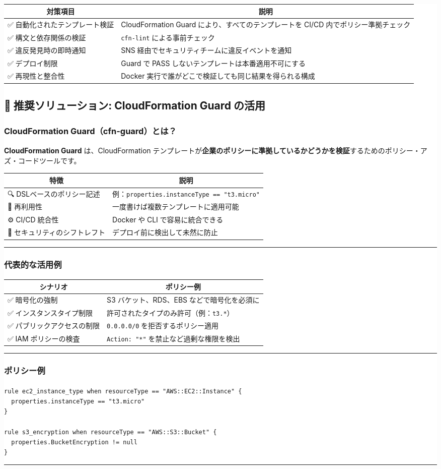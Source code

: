 | 対策項目 | 説明 |
|----------|------|
| ✅ 自動化されたテンプレート検証 | CloudFormation Guard により、すべてのテンプレートを CI/CD 内でポリシー準拠チェック |
| ✅ 構文と依存関係の検証 | `cfn-lint` による事前チェック |
| ✅ 違反発見時の即時通知 | SNS 経由でセキュリティチームに違反イベントを通知 |
| ✅ デプロイ制限 | Guard で PASS しないテンプレートは本番適用不可にする |
| ✅ 再現性と整合性 | Docker 実行で誰がどこで検証しても同じ結果を得られる構成 |



## 🚀 推奨ソリューション: CloudFormation Guard の活用

### CloudFormation Guard（cfn-guard）とは？

**CloudFormation Guard** は、CloudFormation テンプレートが**企業のポリシーに準拠しているかどうかを検証**するためのポリシー・アズ・コードツールです。

| 特徴 | 説明 |
|------|------|
| 🔍 DSLベースのポリシー記述 | 例：`properties.instanceType == "t3.micro"` |
| 🔁 再利用性 | 一度書けば複数テンプレートに適用可能 |
| ⚙️ CI/CD 統合性 | Docker や CLI で容易に統合できる |
| 🔐 セキュリティのシフトレフト | デプロイ前に検出して未然に防止 |

---

### 代表的な活用例

| シナリオ | ポリシー例 |
|----------|-----------|
| ✅ 暗号化の強制 | S3 バケット、RDS、EBS などで暗号化を必須に |
| ✅ インスタンスタイプ制限 | 許可されたタイプのみ許可（例：`t3.*`） |
| ✅ パブリックアクセスの制限 | `0.0.0.0/0` を拒否するポリシー適用 |
| ✅ IAM ポリシーの検査 | `Action: "*"` を禁止など過剰な権限を検出 |

---

### ポリシー例

```hcl
rule ec2_instance_type when resourceType == "AWS::EC2::Instance" {
  properties.instanceType == "t3.micro"
}

rule s3_encryption when resourceType == "AWS::S3::Bucket" {
  properties.BucketEncryption != null
}
```

---